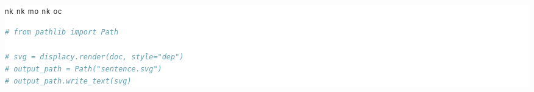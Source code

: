 <g class="displacy-arrow">
    <path class="displacy-arc" id="arrow-bec03b30d20342438673c8d5543c52d3-0-9" stroke-width="2px" d="M1645,527.0 C1645,439.5 1775.0,439.5 1775.0,527.0" fill="none" stroke="currentColor"/>
    <text dy="1.25em" style="font-size: 0.8em; letter-spacing: 1px">
        <textPath xlink:href="#arrow-bec03b30d20342438673c8d5543c52d3-0-9" class="displacy-label" startOffset="50%" side="left" fill="currentColor" text-anchor="middle">nk</textPath>
    </text>
    <path class="displacy-arrowhead" d="M1775.0,529.0 L1783.0,517.0 1767.0,517.0" fill="currentColor"/>
</g>

<g class="displacy-arrow">
    <path class="displacy-arc" id="arrow-bec03b30d20342438673c8d5543c52d3-0-10" stroke-width="2px" d="M1820,527.0 C1820,439.5 1950.0,439.5 1950.0,527.0" fill="none" stroke="currentColor"/>
    <text dy="1.25em" style="font-size: 0.8em; letter-spacing: 1px">
        <textPath xlink:href="#arrow-bec03b30d20342438673c8d5543c52d3-0-10" class="displacy-label" startOffset="50%" side="left" fill="currentColor" text-anchor="middle">nk</textPath>
    </text>
    <path class="displacy-arrowhead" d="M1950.0,529.0 L1958.0,517.0 1942.0,517.0" fill="currentColor"/>
</g>

<g class="displacy-arrow">
    <path class="displacy-arc" id="arrow-bec03b30d20342438673c8d5543c52d3-0-11" stroke-width="2px" d="M2170,527.0 C2170,352.0 2480.0,352.0 2480.0,527.0" fill="none" stroke="currentColor"/>
    <text dy="1.25em" style="font-size: 0.8em; letter-spacing: 1px">
        <textPath xlink:href="#arrow-bec03b30d20342438673c8d5543c52d3-0-11" class="displacy-label" startOffset="50%" side="left" fill="currentColor" text-anchor="middle">mo</textPath>
    </text>
    <path class="displacy-arrowhead" d="M2170,529.0 L2162,517.0 2178,517.0" fill="currentColor"/>
</g>

<g class="displacy-arrow">
    <path class="displacy-arc" id="arrow-bec03b30d20342438673c8d5543c52d3-0-12" stroke-width="2px" d="M2170,527.0 C2170,439.5 2300.0,439.5 2300.0,527.0" fill="none" stroke="currentColor"/>
    <text dy="1.25em" style="font-size: 0.8em; letter-spacing: 1px">
        <textPath xlink:href="#arrow-bec03b30d20342438673c8d5543c52d3-0-12" class="displacy-label" startOffset="50%" side="left" fill="currentColor" text-anchor="middle">nk</textPath>
    </text>
    <path class="displacy-arrowhead" d="M2300.0,529.0 L2308.0,517.0 2292.0,517.0" fill="currentColor"/>
</g>

<g class="displacy-arrow">
    <path class="displacy-arc" id="arrow-bec03b30d20342438673c8d5543c52d3-0-13" stroke-width="2px" d="M420,527.0 C420,2.0 2500.0,2.0 2500.0,527.0" fill="none" stroke="currentColor"/>
    <text dy="1.25em" style="font-size: 0.8em; letter-spacing: 1px">
        <textPath xlink:href="#arrow-bec03b30d20342438673c8d5543c52d3-0-13" class="displacy-label" startOffset="50%" side="left" fill="currentColor" text-anchor="middle">oc</textPath>
    </text>
    <path class="displacy-arrowhead" d="M2500.0,529.0 L2508.0,517.0 2492.0,517.0" fill="currentColor"/>
</g>
</svg></span>



```python
# from pathlib import Path

# svg = displacy.render(doc, style="dep")
# output_path = Path("sentence.svg")
# output_path.write_text(svg)
```
